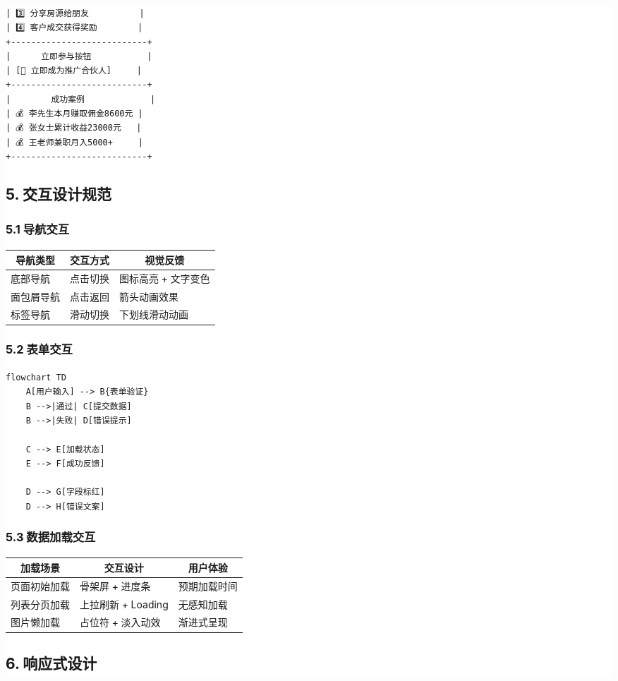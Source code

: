 ```
| 3️⃣ 分享房源给朋友          |
| 4️⃣ 客户成交获得奖励        |
+---------------------------+
|      立即参与按钮           |
| [🎯 立即成为推广合伙人]     |
+---------------------------+
|        成功案例             |
| 💰 李先生本月赚取佣金8600元 |
| 💰 张女士累计收益23000元   |
| 💰 王老师兼职月入5000+     |
+---------------------------+
```

## 5. 交互设计规范

### 5.1 导航交互

| 导航类型 | 交互方式 | 视觉反馈 |
|---------|---------|---------|
| 底部导航 | 点击切换 | 图标高亮 + 文字变色 |
| 面包屑导航 | 点击返回 | 箭头动画效果 |
| 标签导航 | 滑动切换 | 下划线滑动动画 |

### 5.2 表单交互

```mermaid
flowchart TD
    A[用户输入] --> B{表单验证}
    B -->|通过| C[提交数据]
    B -->|失败| D[错误提示]
    
    C --> E[加载状态]
    E --> F[成功反馈]
    
    D --> G[字段标红]
    D --> H[错误文案]
```

### 5.3 数据加载交互

| 加载场景 | 交互设计 | 用户体验 |
|---------|---------|---------|
| 页面初始加载 | 骨架屏 + 进度条 | 预期加载时间 |
| 列表分页加载 | 上拉刷新 + Loading | 无感知加载 |
| 图片懒加载 | 占位符 + 淡入动效 | 渐进式呈现 |

## 6. 响应式设计
